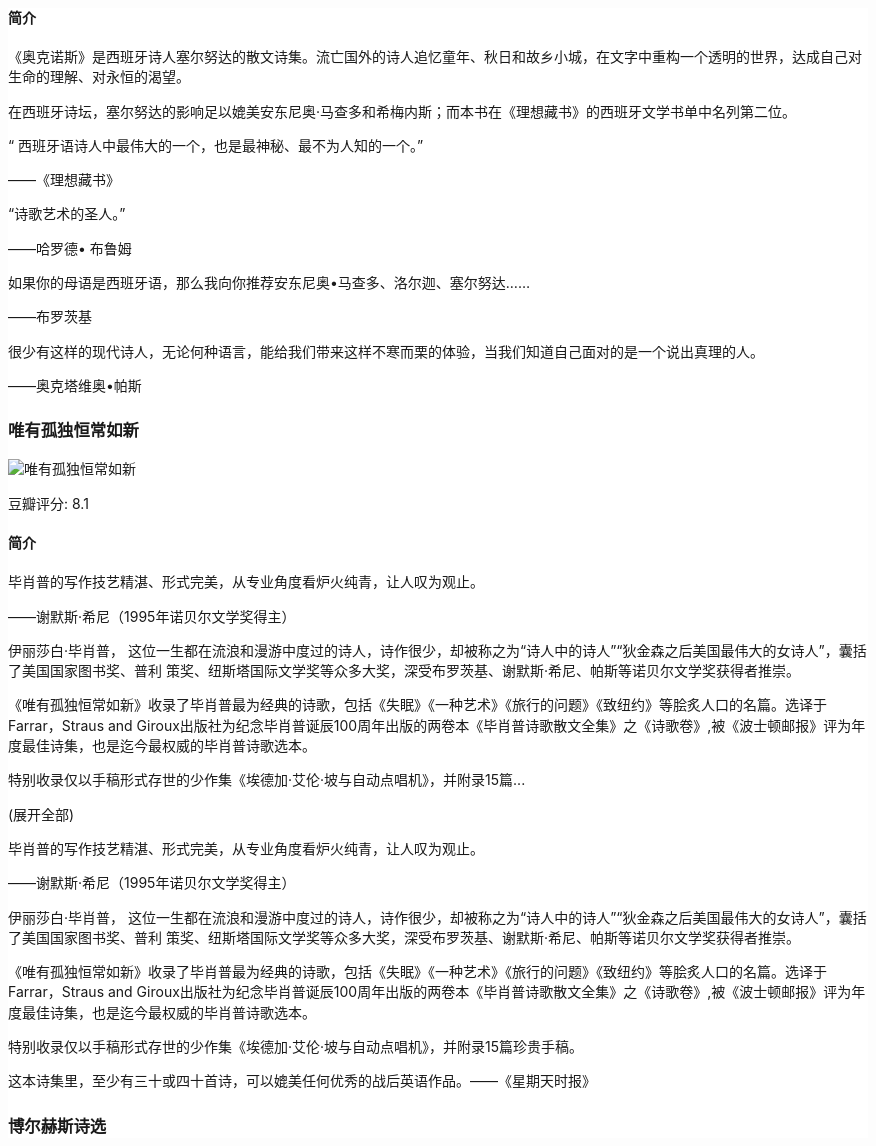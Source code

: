 #### 简介

《奥克诺斯》是西班牙诗人塞尔努达的散文诗集。流亡国外的诗人追忆童年、秋日和故乡小城，在文字中重构一个透明的世界，达成自己对生命的理解、对永恒的渴望。

在西班牙诗坛，塞尔努达的影响足以媲美安东尼奥·马查多和希梅内斯；而本书在《理想藏书》的西班牙文学书单中名列第二位。

“ 西班牙语诗人中最伟大的一个，也是最神秘、最不为人知的一个。”

——《理想藏书》

“诗歌艺术的圣人。”

——哈罗德• 布鲁姆

如果你的母语是西班牙语，那么我向你推荐安东尼奥•马查多、洛尔迦、塞尔努达……

——布罗茨基

很少有这样的现代诗人，无论何种语言，能给我们带来这样不寒而栗的体验，当我们知道自己面对的是一个说出真理的人。

——奥克塔维奥•帕斯



### 唯有孤独恒常如新

![唯有孤独恒常如新](https://img3.doubanio.com/view/subject/l/public/s28002516.jpg)

豆瓣评分: 8.1

#### 简介

毕肖普的写作技艺精湛、形式完美，从专业角度看炉火纯青，让人叹为观止。

——谢默斯·希尼（1995年诺贝尔文学奖得主）

伊丽莎白·毕肖普， 这位一生都在流浪和漫游中度过的诗人，诗作很少，却被称之为“诗人中的诗人”“狄金森之后美国最伟大的女诗人”，囊括了美国国家图书奖、普利 策奖、纽斯塔国际文学奖等众多大奖，深受布罗茨基、谢默斯·希尼、帕斯等诺贝尔文学奖获得者推崇。

《唯有孤独恒常如新》收录了毕肖普最为经典的诗歌，包括《失眠》《一种艺术》《旅行的问题》《致纽约》等脍炙人口的名篇。选译于Farrar，Straus and Giroux出版社为纪念毕肖普诞辰100周年出版的两卷本《毕肖普诗歌散文全集》之《诗歌卷》,被《波士顿邮报》评为年度最佳诗集，也是迄今最权威的毕肖普诗歌选本。

特别收录仅以手稿形式存世的少作集《埃德加·艾伦·坡与自动点唱机》，并附录15篇...

(展开全部)

毕肖普的写作技艺精湛、形式完美，从专业角度看炉火纯青，让人叹为观止。

——谢默斯·希尼（1995年诺贝尔文学奖得主）

伊丽莎白·毕肖普， 这位一生都在流浪和漫游中度过的诗人，诗作很少，却被称之为“诗人中的诗人”“狄金森之后美国最伟大的女诗人”，囊括了美国国家图书奖、普利 策奖、纽斯塔国际文学奖等众多大奖，深受布罗茨基、谢默斯·希尼、帕斯等诺贝尔文学奖获得者推崇。

《唯有孤独恒常如新》收录了毕肖普最为经典的诗歌，包括《失眠》《一种艺术》《旅行的问题》《致纽约》等脍炙人口的名篇。选译于Farrar，Straus and Giroux出版社为纪念毕肖普诞辰100周年出版的两卷本《毕肖普诗歌散文全集》之《诗歌卷》,被《波士顿邮报》评为年度最佳诗集，也是迄今最权威的毕肖普诗歌选本。

特别收录仅以手稿形式存世的少作集《埃德加·艾伦·坡与自动点唱机》，并附录15篇珍贵手稿。

这本诗集里，至少有三十或四十首诗，可以媲美任何优秀的战后英语作品。——《星期天时报》



### 博尔赫斯诗选
